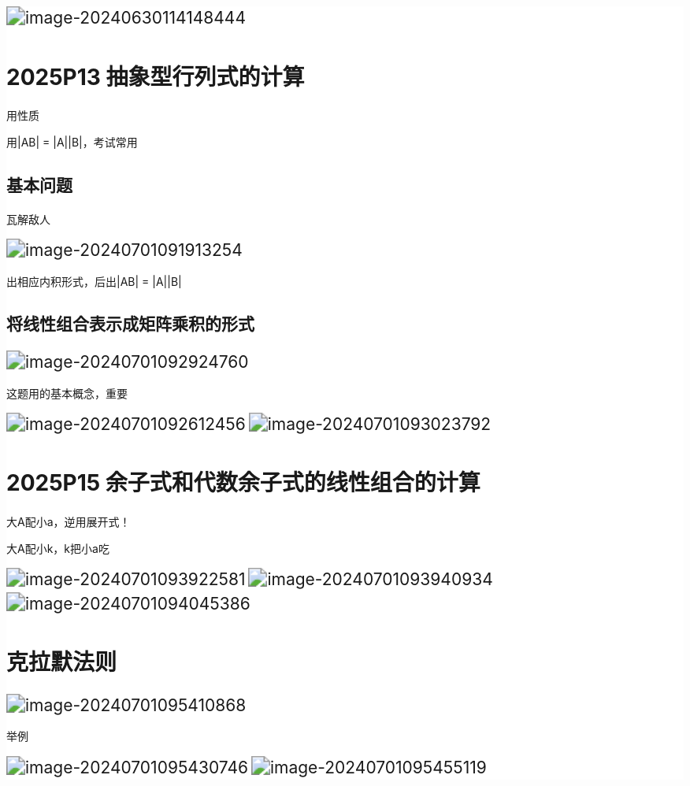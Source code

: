 <img src="assets/image-20240630114148444.png" alt="image-20240630114148444" style="zoom:150%;" />

# 2025P13 抽象型行列式的计算

用性质

用|AB| = |A||B|，考试常用

## 基本问题

瓦解敌人

<img src="assets/image-20240701091913254.png" alt="image-20240701091913254" style="zoom:150%;" />

出相应内积形式，后出|AB| = |A||B|

## 将线性组合表示成矩阵乘积的形式

<img src="assets/image-20240701092924760.png" alt="image-20240701092924760" style="zoom:150%;" />

这题用的基本概念，重要

<img src="assets/image-20240701092612456.png" alt="image-20240701092612456" style="zoom:150%;" />

<img src="assets/image-20240701093023792.png" alt="image-20240701093023792" style="zoom:150%;" />

# 2025P15 余子式和代数余子式的线性组合的计算

大A配小a，逆用展开式！

大A配小k，k把小a吃

<img src="assets/image-20240701093922581.png" alt="image-20240701093922581" style="zoom:150%;" />

<img src="assets/image-20240701093940934.png" alt="image-20240701093940934" style="zoom:150%;" />

<img src="assets/image-20240701094045386.png" alt="image-20240701094045386" style="zoom:150%;" />

# 克拉默法则

<img src="assets/image-20240701095410868.png" alt="image-20240701095410868" style="zoom:150%;" />

举例

<img src="assets/image-20240701095430746.png" alt="image-20240701095430746" style="zoom:150%;" />

<img src="assets/image-20240701095455119.png" alt="image-20240701095455119" style="zoom:150%;" />
